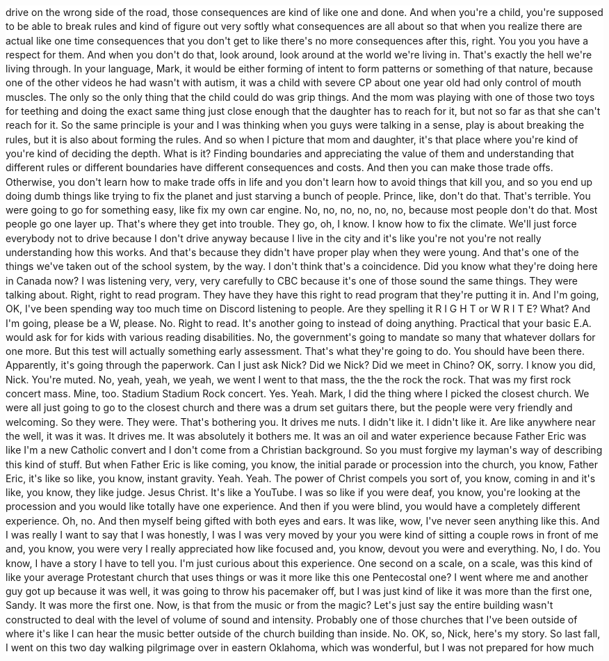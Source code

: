 drive on the wrong side of the road, those consequences are kind of like one and done. And when you're a child, you're supposed to be able to break rules and kind of figure out very softly what consequences are all about so that when you realize there are actual like one time consequences that you don't get to like there's no more consequences after this, right. You you you have a respect for them. And when you don't do that, look around, look around at the world we're living in. That's exactly the hell we're living through. In your language, Mark, it would be either forming of intent to form patterns or something of that nature, because one of the other videos he had wasn't with autism, it was a child with severe CP about one year old had only control of mouth muscles. The only so the only thing that the child could do was grip things. And the mom was playing with one of those two toys for teething and doing the exact same thing just close enough that the daughter has to reach for it, but not so far as that she can't reach for it. So the same principle is your and I was thinking when you guys were talking in a sense, play is about breaking the rules, but it is also about forming the rules. And so when I picture that mom and daughter, it's that place where you're kind of you're kind of deciding the depth. What is it? Finding boundaries and appreciating the value of them and understanding that different rules or different boundaries have different consequences and costs. And then you can make those trade offs. Otherwise, you don't learn how to make trade offs in life and you don't learn how to avoid things that kill you, and so you end up doing dumb things like trying to fix the planet and just starving a bunch of people. Prince, like, don't do that. That's terrible. You were going to go for something easy, like fix my own car engine. No, no, no, no, no, no, because most people don't do that. Most people go one layer up. That's where they get into trouble. They go, oh, I know. I know how to fix the climate. We'll just force everybody not to drive because I don't drive anyway because I live in the city and it's like you're not you're not really understanding how this works. And that's because they didn't have proper play when they were young. And that's one of the things we've taken out of the school system, by the way. I don't think that's a coincidence. Did you know what they're doing here in Canada now? I was listening very, very, very carefully to CBC because it's one of those sound the same things. They were talking about. Right, right to read program. They have they have this right to read program that they're putting it in. And I'm going, OK, I've been spending way too much time on Discord listening to people. Are they spelling it R I G H T or W R I T E? What? And I'm going, please be a W, please. No. Right to read. It's another going to instead of doing anything. Practical that your basic E.A. would ask for for kids with various reading disabilities. No, the government's going to mandate so many that whatever dollars for one more. But this test will actually something early assessment. That's what they're going to do. You should have been there. Apparently, it's going through the paperwork. Can I just ask Nick? Did we Nick? Did we meet in Chino? OK, sorry. I know you did, Nick. You're muted. No, yeah, yeah, we yeah, we went I went to that mass, the the the rock the rock. That was my first rock concert mass. Mine, too. Stadium Stadium Rock concert. Yes. Yeah. Mark, I did the thing where I picked the closest church. We were all just going to go to the closest church and there was a drum set guitars there, but the people were very friendly and welcoming. So they were. They were. That's bothering you. It drives me nuts. I didn't like it. I didn't like it. Are like anywhere near the well, it was it was. It drives me. It was absolutely it bothers me. It was an oil and water experience because Father Eric was like I'm a new Catholic convert and I don't come from a Christian background. So you must forgive my layman's way of describing this kind of stuff. But when Father Eric is like coming, you know, the initial parade or procession into the church, you know, Father Eric, it's like so like, you know, instant gravity. Yeah. Yeah. The power of Christ compels you sort of, you know, coming in and it's like, you know, they like judge. Jesus Christ. It's like a YouTube. I was so like if you were deaf, you know, you're looking at the procession and you would like totally have one experience. And then if you were blind, you would have a completely different experience. Oh, no. And then myself being gifted with both eyes and ears. It was like, wow, I've never seen anything like this. And I was really I want to say that I was honestly, I was I was very moved by your you were kind of sitting a couple rows in front of me and, you know, you were very I really appreciated how like focused and, you know, devout you were and everything. No, I do. You know, I have a story I have to tell you. I'm just curious about this experience. One second on a scale, on a scale, was this kind of like your average Protestant church that uses things or was it more like this one Pentecostal one? I went where me and another guy got up because it was well, it was going to throw his pacemaker off, but I was just kind of like it was more than the first one, Sandy. It was more the first one. Now, is that from the music or from the magic? Let's just say the entire building wasn't constructed to deal with the level of volume of sound and intensity. Probably one of those churches that I've been outside of where it's like I can hear the music better outside of the church building than inside. No. OK, so, Nick, here's my story. So last fall, I went on this two day walking pilgrimage over in eastern Oklahoma, which was wonderful, but I was not prepared for how much